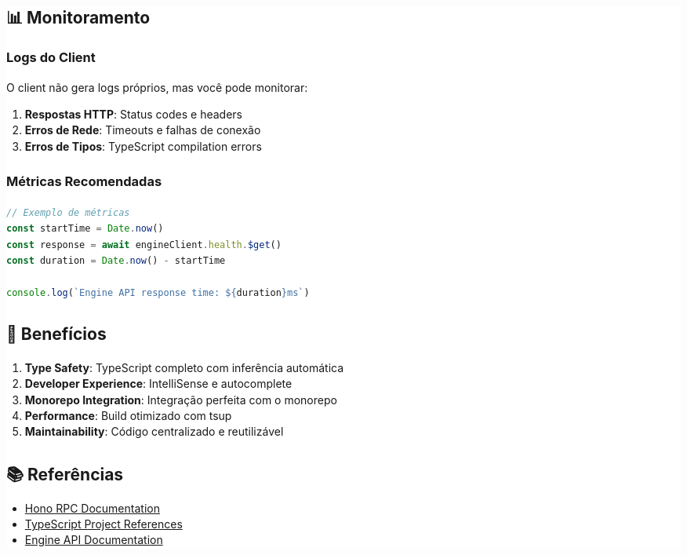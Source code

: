## 📊 Monitoramento

### Logs do Client

O client não gera logs próprios, mas você pode monitorar:

1. **Respostas HTTP**: Status codes e headers
2. **Erros de Rede**: Timeouts e falhas de conexão
3. **Erros de Tipos**: TypeScript compilation errors

### Métricas Recomendadas

```typescript
// Exemplo de métricas
const startTime = Date.now()
const response = await engineClient.health.$get()
const duration = Date.now() - startTime

console.log(`Engine API response time: ${duration}ms`)
```

## 🎉 Benefícios

1. **Type Safety**: TypeScript completo com inferência automática
2. **Developer Experience**: IntelliSense e autocomplete
3. **Monorepo Integration**: Integração perfeita com o monorepo
4. **Performance**: Build otimizado com tsup
5. **Maintainability**: Código centralizado e reutilizável

## 📚 Referências

- [Hono RPC Documentation](https://hono.dev/docs/guides/rpc)
- [TypeScript Project References](https://www.typescriptlang.org/docs/handbook/project-references.html)
- [Engine API Documentation](../engine/README.md)
